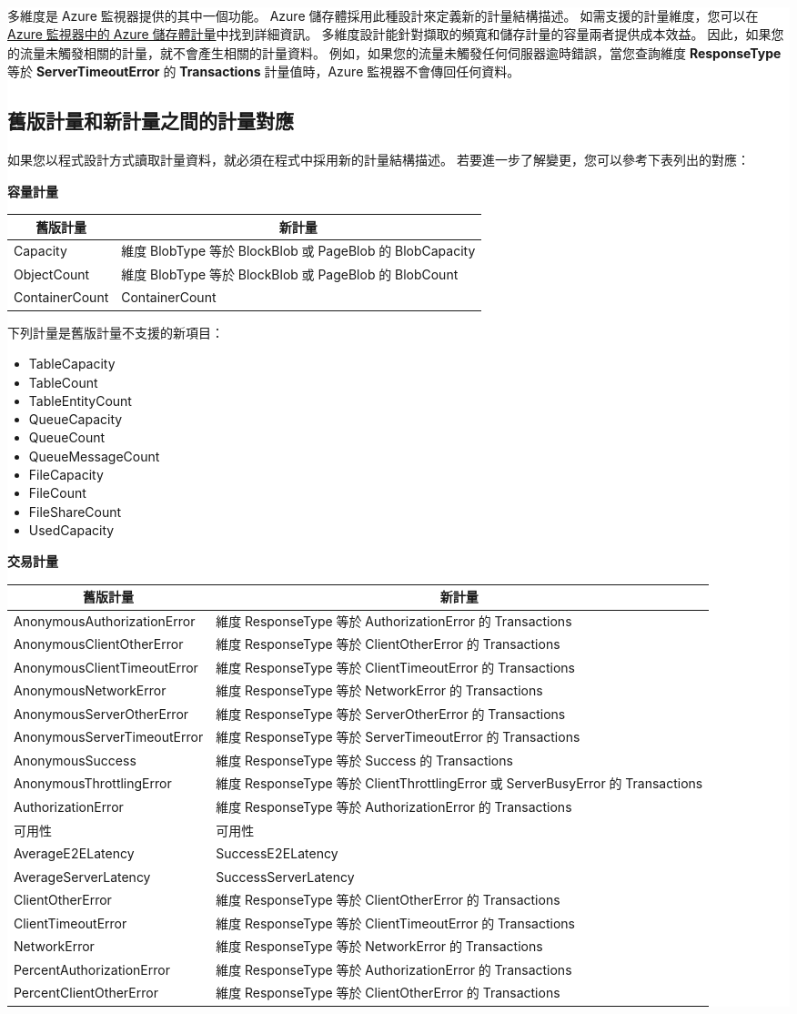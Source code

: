 多維度是 Azure 監視器提供的其中一個功能。 Azure 儲存體採用此種設計來定義新的計量結構描述。 如需支援的計量維度，您可以在 [Azure 監視器中的 Azure 儲存體計量](./storage-metrics-in-azure-monitor.md)中找到詳細資訊。 多維度設計能針對擷取的頻寬和儲存計量的容量兩者提供成本效益。 因此，如果您的流量未觸發相關的計量，就不會產生相關的計量資料。 例如，如果您的流量未觸發任何伺服器逾時錯誤，當您查詢維度 **ResponseType** 等於 **ServerTimeoutError** 的 **Transactions** 計量值時，Azure 監視器不會傳回任何資料。

## <a name="metrics-mapping-between-legacy-metrics-and-new-metrics"></a>舊版計量和新計量之間的計量對應

如果您以程式設計方式讀取計量資料，就必須在程式中採用新的計量結構描述。 若要進一步了解變更，您可以參考下表列出的對應：

**容量計量**

| 舊版計量 | 新計量 |
| ------------------- | ----------------- |
| Capacity            | 維度 BlobType 等於 BlockBlob 或 PageBlob 的 BlobCapacity |
| ObjectCount         | 維度 BlobType 等於 BlockBlob 或 PageBlob 的 BlobCount |
| ContainerCount      | ContainerCount |

下列計量是舊版計量不支援的新項目：
* TableCapacity
* TableCount
* TableEntityCount
* QueueCapacity
* QueueCount
* QueueMessageCount
* FileCapacity
* FileCount
* FileShareCount
* UsedCapacity

**交易計量**

| 舊版計量 | 新計量 |
| ------------------- | ----------------- |
| AnonymousAuthorizationError | 維度 ResponseType 等於 AuthorizationError 的 Transactions |
| AnonymousClientOtherError | 維度 ResponseType 等於 ClientOtherError 的 Transactions |
| AnonymousClientTimeoutError | 維度 ResponseType 等於 ClientTimeoutError 的 Transactions |
| AnonymousNetworkError | 維度 ResponseType 等於 NetworkError 的 Transactions |
| AnonymousServerOtherError | 維度 ResponseType 等於 ServerOtherError 的 Transactions |
| AnonymousServerTimeoutError | 維度 ResponseType 等於 ServerTimeoutError 的 Transactions |
| AnonymousSuccess | 維度 ResponseType 等於 Success 的 Transactions |
| AnonymousThrottlingError | 維度 ResponseType 等於 ClientThrottlingError 或 ServerBusyError 的 Transactions |
| AuthorizationError | 維度 ResponseType 等於 AuthorizationError 的 Transactions |
| 可用性 | 可用性 |
| AverageE2ELatency | SuccessE2ELatency |
| AverageServerLatency | SuccessServerLatency |
| ClientOtherError | 維度 ResponseType 等於 ClientOtherError 的 Transactions |
| ClientTimeoutError | 維度 ResponseType 等於 ClientTimeoutError 的 Transactions |
| NetworkError | 維度 ResponseType 等於 NetworkError 的 Transactions |
| PercentAuthorizationError | 維度 ResponseType 等於 AuthorizationError 的 Transactions |
| PercentClientOtherError | 維度 ResponseType 等於 ClientOtherError 的 Transactions |